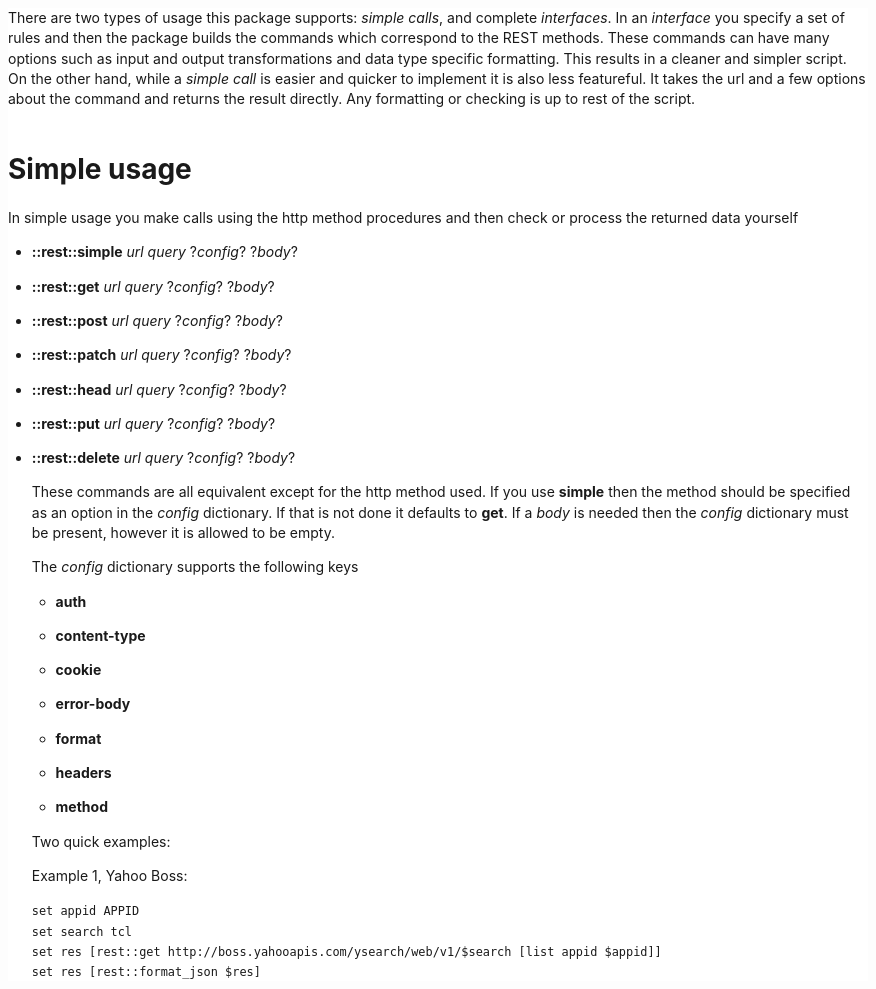 There are two types of usage this package supports: *simple calls*, and
complete *interfaces*\. In an *interface* you specify a set of rules and then
the package builds the commands which correspond to the REST methods\. These
commands can have many options such as input and output transformations and data
type specific formatting\. This results in a cleaner and simpler script\. On the
other hand, while a *simple call* is easier and quicker to implement it is
also less featureful\. It takes the url and a few options about the command and
returns the result directly\. Any formatting or checking is up to rest of the
script\.

# <a name='section2'></a>Simple usage

In simple usage you make calls using the http method procedures and then check
or process the returned data yourself

  - <a name='1'></a>__::rest::simple__ *url* *query* ?*config*? ?*body*?

  - <a name='2'></a>__::rest::get__ *url* *query* ?*config*? ?*body*?

  - <a name='3'></a>__::rest::post__ *url* *query* ?*config*? ?*body*?

  - <a name='4'></a>__::rest::patch__ *url* *query* ?*config*? ?*body*?

  - <a name='5'></a>__::rest::head__ *url* *query* ?*config*? ?*body*?

  - <a name='6'></a>__::rest::put__ *url* *query* ?*config*? ?*body*?

  - <a name='7'></a>__::rest::delete__ *url* *query* ?*config*? ?*body*?

    These commands are all equivalent except for the http method used\. If you
    use __simple__ then the method should be specified as an option in the
    *config* dictionary\. If that is not done it defaults to __get__\. If a
    *body* is needed then the *config* dictionary must be present, however
    it is allowed to be empty\.

    The *config* dictionary supports the following keys

      * __auth__

      * __content\-type__

      * __cookie__

      * __error\-body__

      * __format__

      * __headers__

      * __method__

    Two quick examples:

    Example 1, Yahoo Boss:

        set appid APPID
        set search tcl
        set res [rest::get http://boss.yahooapis.com/ysearch/web/v1/$search [list appid $appid]]
        set res [rest::format_json $res]


[//000000001]: # (rest \- A framework for RESTful web services)
[//000000002]: # (Generated from file 'rest\.man' by tcllib/doctools with format 'markdown')
[//000000003]: # (rest\(n\) 1\.3\.1 tcllib "A framework for RESTful web services")